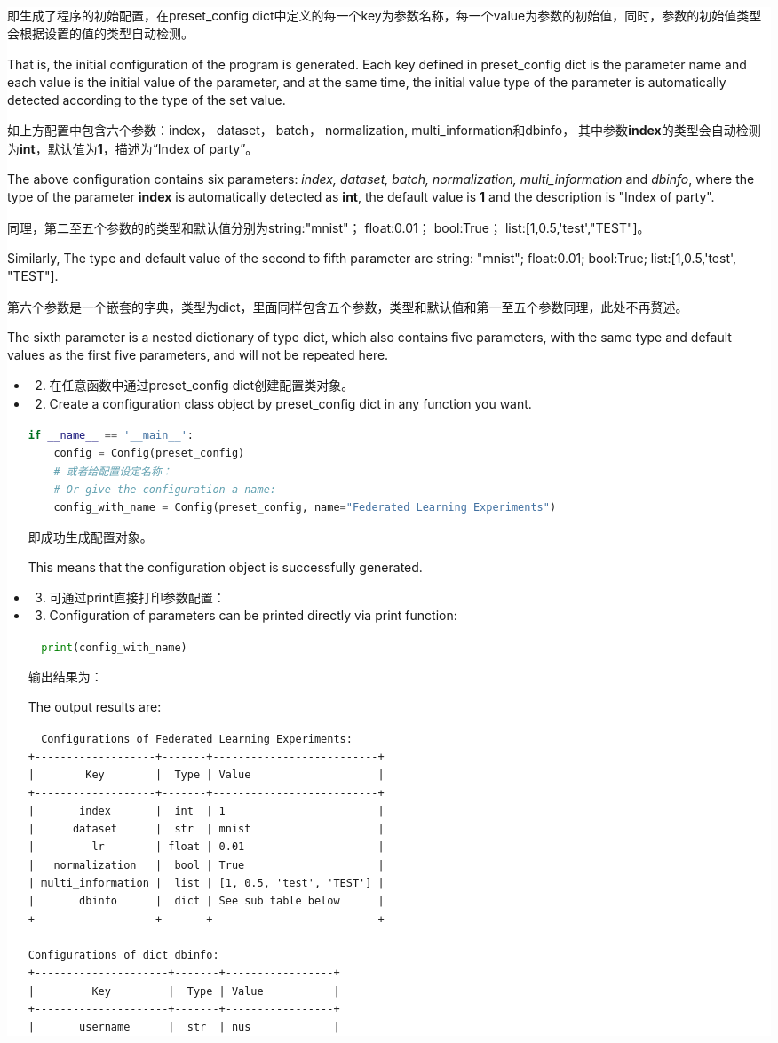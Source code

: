   即生成了程序的初始配置，在preset_config dict中定义的每一个key为参数名称，每一个value为参数的初始值，同时，参数的初始值类型会根据设置的值的类型自动检测。

  That is, the initial configuration of the program is generated. Each key defined in preset_config dict is the parameter name and each value is the initial value of the parameter, and at the same time, the initial value type of the parameter is automatically detected according to the type of the set value.

  如上方配置中包含六个参数：index， dataset， batch， normalization, multi_information和dbinfo， 其中参数**index**的类型会自动检测为**int**，默认值为**1**，描述为“Index of party”。

  The above configuration contains six parameters: *index, dataset, batch, normalization, multi_information* and *dbinfo*, where the type of the parameter **index** is automatically detected as **int**, the default value is **1** and the description is "Index of party".


  同理，第二至五个参数的的类型和默认值分别为string:"mnist"； float:0.01； bool:True； list:[1,0.5,'test',"TEST"]。

  Similarly, The type and default value of the second to fifth parameter are string: "mnist"; float:0.01; bool:True; list:[1,0.5,'test', "TEST"].

  第六个参数是一个嵌套的字典，类型为dict，里面同样包含五个参数，类型和默认值和第一至五个参数同理，此处不再赘述。

  The sixth parameter is a nested dictionary of type dict, which also contains five parameters, with the same type and default values as the first five parameters, and will not be repeated here.

* 2. 在任意函数中通过preset_config dict创建配置类对象。
* 2. Create a configuration class object by preset_config dict in any function you want.

    ```python
    if __name__ == '__main__':
        config = Config(preset_config)
        # 或者给配置设定名称：
        # Or give the configuration a name:
        config_with_name = Config(preset_config, name="Federated Learning Experiments")
    ```

  即成功生成配置对象。

  This means that the configuration object is successfully generated.

* 3. 可通过print直接打印参数配置：
* 3. Configuration of parameters can be printed directly via print function:

  ```python
    print(config_with_name)
  ```

  输出结果为：

  The output results are:
  
  ```
    Configurations of Federated Learning Experiments:
  +-------------------+-------+--------------------------+
  |        Key        |  Type | Value                    |
  +-------------------+-------+--------------------------+
  |       index       |  int  | 1                        |
  |      dataset      |  str  | mnist                    |
  |         lr        | float | 0.01                     |
  |   normalization   |  bool | True                     |
  | multi_information |  list | [1, 0.5, 'test', 'TEST'] |
  |       dbinfo      |  dict | See sub table below      |
  +-------------------+-------+--------------------------+

  Configurations of dict dbinfo:
  +---------------------+-------+-----------------+
  |         Key         |  Type | Value           |
  +---------------------+-------+-----------------+
  |       username      |  str  | nus             |
  ```